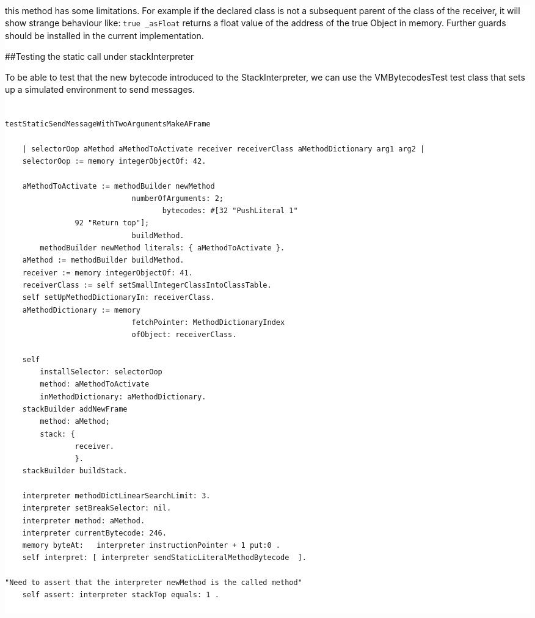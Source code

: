 this method has some limitations. For example if the declared class is not a subsequent parent of the class of the receiver, it will show strange behaviour like:
`true _asFloat` returns a float value of the address of the true Object in memory.
Further guards should be installed in the current implementation.


##Testing the static call under stackInterpreter

To be able to test that the new bytecode introduced to the StackInterpreter, we can use the VMBytecodesTest test class that sets up a simulated environment to send messages. 

```

testStaticSendMessageWithTwoArgumentsMakeAFrame

	| selectorOop aMethod aMethodToActivate receiver receiverClass aMethodDictionary arg1 arg2 |
	selectorOop := memory integerObjectOf: 42.
	
	aMethodToActivate := methodBuilder newMethod
		                     numberOfArguments: 2;
									bytecodes: #[32 "PushLiteral 1"
				92 "Return top"];
		                     buildMethod.
		methodBuilder newMethod literals: { aMethodToActivate }.
	aMethod := methodBuilder buildMethod.
	receiver := memory integerObjectOf: 41.
	receiverClass := self setSmallIntegerClassIntoClassTable.
	self setUpMethodDictionaryIn: receiverClass.
	aMethodDictionary := memory
		                     fetchPointer: MethodDictionaryIndex
		                     ofObject: receiverClass.

	self
		installSelector: selectorOop
		method: aMethodToActivate
		inMethodDictionary: aMethodDictionary.
	stackBuilder addNewFrame
		method: aMethod;
		stack: { 
				receiver.
				}.
	stackBuilder buildStack.

	interpreter methodDictLinearSearchLimit: 3.
	interpreter setBreakSelector: nil.
	interpreter method: aMethod.
	interpreter currentBytecode: 246.
	memory byteAt:   interpreter instructionPointer + 1 put:0 .
	self interpret: [ interpreter sendStaticLiteralMethodBytecode  ].

"Need to assert that the interpreter newMethod is the called method"
	self assert: interpreter stackTop equals: 1 .
	
```
